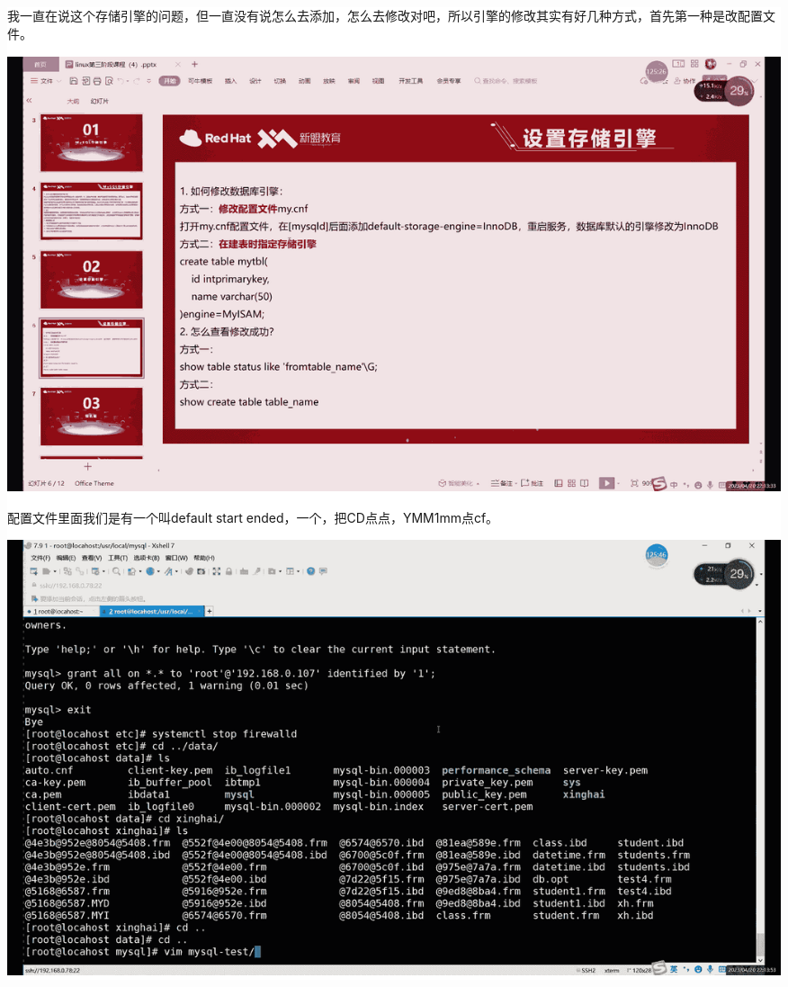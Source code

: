 我一直在说这个存储引擎的问题，但一直没有说怎么去添加，怎么去修改对吧，所以引擎的修改其实有好几种方式，首先第一种是改配置文件。



![](img/6068ee70e46917fb6af02df582c9368b_27.png)

配置文件里面我们是有一个叫default start ended，一个，把CD点点，YMM1mm点cf。



![](img/6068ee70e46917fb6af02df582c9368b_29.png)

